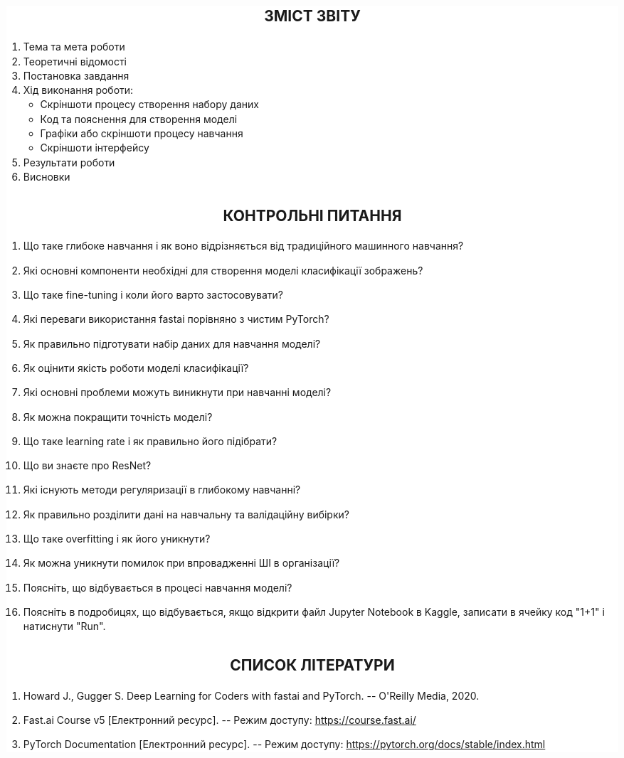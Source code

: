 ## <div style="text-align: center;">ЗМІСТ ЗВІТУ</div>

1. Тема та мета роботи
2. Теоретичні відомості
3. Постановка завдання
4. Хід виконання роботи:
   - Скріншоти процесу створення набору даних
   - Код та пояснення для створення моделі
   - Графіки або скріншоти процесу навчання
   - Скріншоти інтерфейсу
5. Результати роботи
6. Висновки

## <div style="text-align: center;">КОНТРОЛЬНІ ПИТАННЯ</div>

1. Що таке глибоке навчання і як воно відрізняється від традиційного машинного навчання?

2. Які основні компоненти необхідні для створення моделі класифікації зображень?

3. Що таке fine-tuning і коли його варто застосовувати?

4. Які переваги використання fastai порівняно з чистим PyTorch?

6. Як правильно підготувати набір даних для навчання моделі?

8. Як оцінити якість роботи моделі класифікації?

9. Які основні проблеми можуть виникнути при навчанні моделі?

10. Як можна покращити точність моделі?

11. Що таке learning rate і як правильно його підібрати?

12. Що ви знаєте про ResNet?

13. Які існують методи регуляризації в глибокому навчанні?

14. Як правильно розділити дані на навчальну та валідаційну вибірки?

15. Що таке overfitting і як його уникнути?

16. Як можна уникнути помилок при впровадженні ШІ в організації?

17. Поясніть, що відбувається в процесі навчання моделі?

18. Поясніть в подробицях, що відбувається, якщо відкрити файл Jupyter Notebook в Kaggle, записати в ячейку код "1+1" і натиснути "Run".

## <div style="text-align: center;">СПИСОК ЛІТЕРАТУРИ</div>

1. Howard J., Gugger S. Deep Learning for Coders with fastai and PyTorch. -- O'Reilly Media, 2020.

2. Fast.ai Course v5 [Електронний ресурс]. -- Режим доступу: https://course.fast.ai/

3. PyTorch Documentation [Електронний ресурс]. -- Режим доступу: https://pytorch.org/docs/stable/index.html
